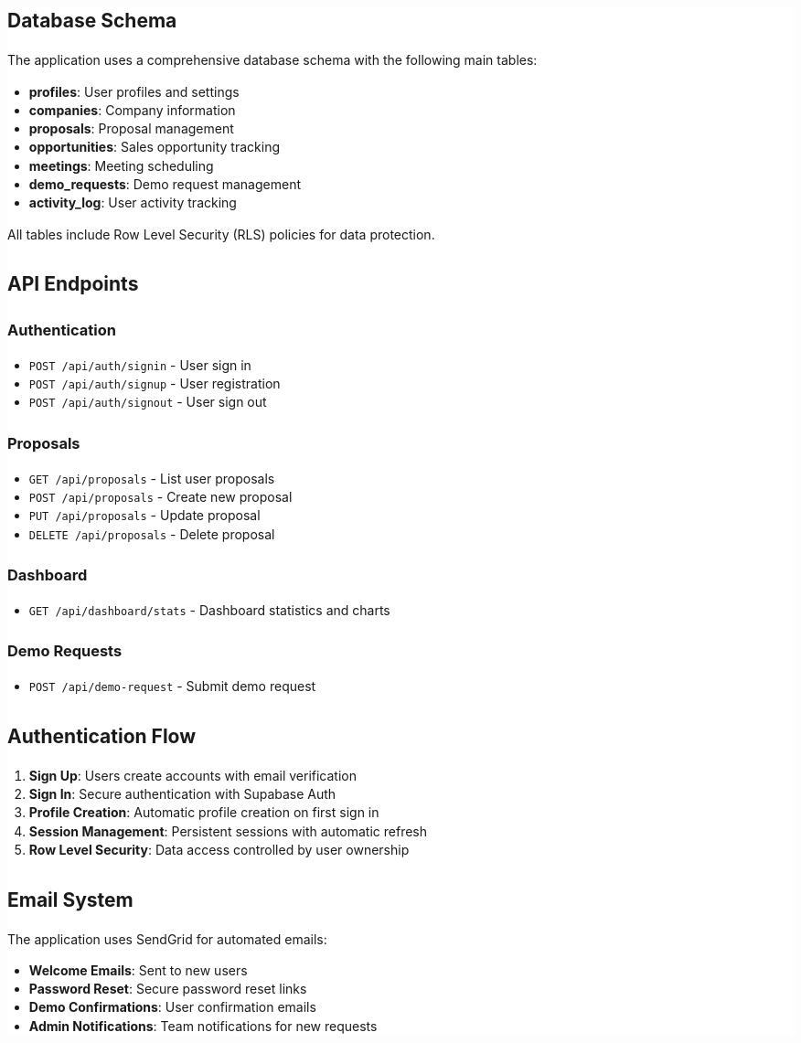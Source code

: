 ```
```

## Database Schema

The application uses a comprehensive database schema with the following main tables:

- **profiles**: User profiles and settings
- **companies**: Company information
- **proposals**: Proposal management
- **opportunities**: Sales opportunity tracking
- **meetings**: Meeting scheduling
- **demo_requests**: Demo request management
- **activity_log**: User activity tracking

All tables include Row Level Security (RLS) policies for data protection.

## API Endpoints

### Authentication
- `POST /api/auth/signin` - User sign in
- `POST /api/auth/signup` - User registration
- `POST /api/auth/signout` - User sign out

### Proposals
- `GET /api/proposals` - List user proposals
- `POST /api/proposals` - Create new proposal
- `PUT /api/proposals` - Update proposal
- `DELETE /api/proposals` - Delete proposal

### Dashboard
- `GET /api/dashboard/stats` - Dashboard statistics and charts

### Demo Requests
- `POST /api/demo-request` - Submit demo request

## Authentication Flow

1. **Sign Up**: Users create accounts with email verification
2. **Sign In**: Secure authentication with Supabase Auth
3. **Profile Creation**: Automatic profile creation on first sign in
4. **Session Management**: Persistent sessions with automatic refresh
5. **Row Level Security**: Data access controlled by user ownership

## Email System

The application uses SendGrid for automated emails:

- **Welcome Emails**: Sent to new users
- **Password Reset**: Secure password reset links
- **Demo Confirmations**: User confirmation emails
- **Admin Notifications**: Team notifications for new requests
